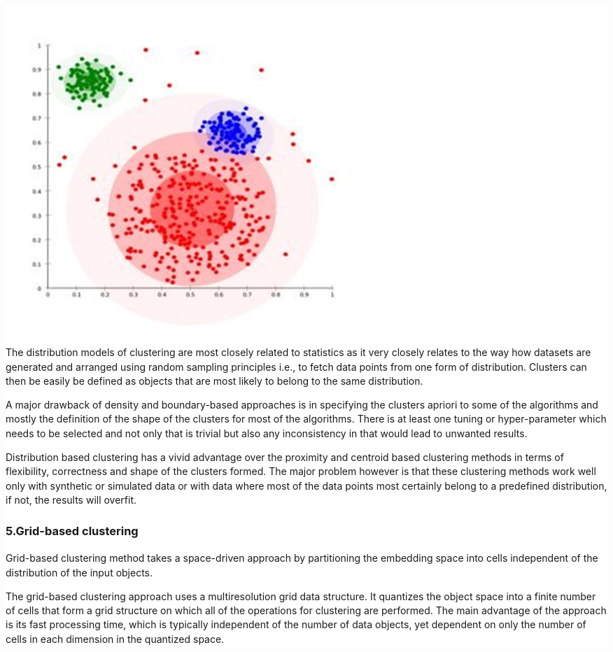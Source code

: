 ![9.png](images/9.png)

The distribution models of clustering are most closely related to statistics as it very closely relates to the way how datasets are generated and arranged using random sampling principles i.e., to fetch data points from one form of distribution. Clusters can then be easily be defined as objects that are most likely to belong to the same distribution.

A major drawback of density and boundary-based approaches is in specifying the clusters apriori to some of the algorithms and mostly the definition of the shape of the clusters for most of the algorithms. There is at least one tuning or hyper-parameter which needs to be selected and not only that is trivial but also any inconsistency in that would lead to unwanted results.

Distribution based clustering has a vivid advantage over the proximity and centroid based clustering methods in terms of  flexibility, correctness and shape of the clusters formed. The major problem however is that these clustering methods work well only with synthetic or simulated data or with data where most of the data points most certainly belong to a predefined distribution, if not, the results will overfit.


### 5.Grid-based clustering 

   Grid-based clustering method takes a space-driven approach by partitioning the embedding space into cells independent of the distribution of the input objects.

   The grid-based clustering approach uses a multiresolution grid data structure. It quantizes the object space into a finite number of cells that form a grid structure on which all of the operations for clustering are performed. The main advantage of the approach is its fast processing time, which is typically independent of the number of data objects, yet dependent on only the number of cells in each dimension in the quantized space.
